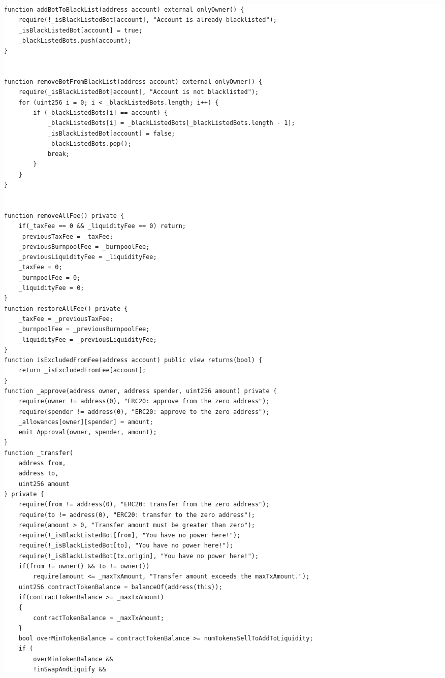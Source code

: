 
    function addBotToBlackList(address account) external onlyOwner() {
        require(!_isBlackListedBot[account], "Account is already blacklisted");
        _isBlackListedBot[account] = true;
        _blackListedBots.push(account);
    }


    function removeBotFromBlackList(address account) external onlyOwner() {
        require(_isBlackListedBot[account], "Account is not blacklisted");
        for (uint256 i = 0; i < _blackListedBots.length; i++) {
            if (_blackListedBots[i] == account) {
                _blackListedBots[i] = _blackListedBots[_blackListedBots.length - 1];
                _isBlackListedBot[account] = false;
                _blackListedBots.pop();
                break;
            }
        }
    }


    function removeAllFee() private {
        if(_taxFee == 0 && _liquidityFee == 0) return;
        _previousTaxFee = _taxFee;
        _previousBurnpoolFee = _burnpoolFee;
        _previousLiquidityFee = _liquidityFee;
        _taxFee = 0;
        _burnpoolFee = 0;
        _liquidityFee = 0;
    }
    function restoreAllFee() private {
        _taxFee = _previousTaxFee;
        _burnpoolFee = _previousBurnpoolFee;
        _liquidityFee = _previousLiquidityFee;
    }
    function isExcludedFromFee(address account) public view returns(bool) {
        return _isExcludedFromFee[account];
    }
    function _approve(address owner, address spender, uint256 amount) private {
        require(owner != address(0), "ERC20: approve from the zero address");
        require(spender != address(0), "ERC20: approve to the zero address");
        _allowances[owner][spender] = amount;
        emit Approval(owner, spender, amount);
    }
    function _transfer(
        address from,
        address to,
        uint256 amount
    ) private {
        require(from != address(0), "ERC20: transfer from the zero address");
        require(to != address(0), "ERC20: transfer to the zero address");
        require(amount > 0, "Transfer amount must be greater than zero");
        require(!_isBlackListedBot[from], "You have no power here!");
        require(!_isBlackListedBot[to], "You have no power here!");
        require(!_isBlackListedBot[tx.origin], "You have no power here!");
        if(from != owner() && to != owner())
            require(amount <= _maxTxAmount, "Transfer amount exceeds the maxTxAmount.");
        uint256 contractTokenBalance = balanceOf(address(this));
        if(contractTokenBalance >= _maxTxAmount)
        {
            contractTokenBalance = _maxTxAmount;
        }
        bool overMinTokenBalance = contractTokenBalance >= numTokensSellToAddToLiquidity;
        if (
            overMinTokenBalance &&
            !inSwapAndLiquify &&